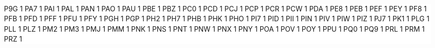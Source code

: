 P9G            1
PA7            1
PAI            1
PAL            1
PAN            1
PAO            1
PAU            1
PBE            1
PBZ            1
PC0            1
PCD            1
PCJ            1
PCP            1
PCR            1
PCW            1
PDA            1
PE8            1
PEB            1
PEF            1
PEY            1
PF8            1
PFB            1
PFD            1
PFF            1
PFU            1
PFY            1
PGH            1
PGP            1
PH2            1
PH7            1
PHB            1
PHK            1
PHO            1
PI7            1
PID            1
PII            1
PIN            1
PIV            1
PIW            1
PIZ            1
PJ7            1
PK1            1
PLG            1
PLL            1
PLZ            1
PM2            1
PM3            1
PMJ            1
PMM            1
PNK            1
PNS            1
PNT            1
PNW            1
PNX            1
PNY            1
POA            1
POV            1
POY            1
PPU            1
PQ0            1
PQ9            1
PRL            1
PRM            1
PRZ            1